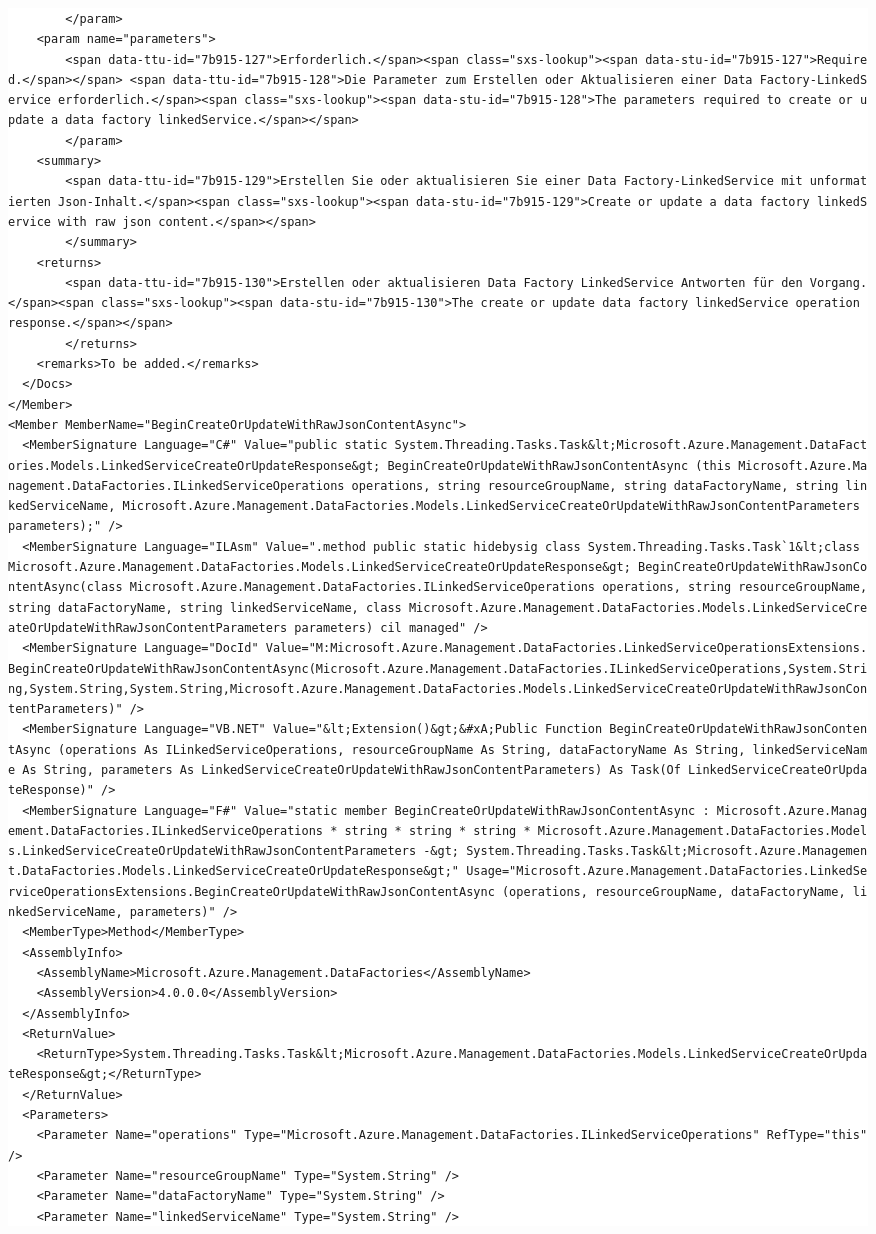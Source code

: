             </param>
        <param name="parameters">
            <span data-ttu-id="7b915-127">Erforderlich.</span><span class="sxs-lookup"><span data-stu-id="7b915-127">Required.</span></span> <span data-ttu-id="7b915-128">Die Parameter zum Erstellen oder Aktualisieren einer Data Factory-LinkedService erforderlich.</span><span class="sxs-lookup"><span data-stu-id="7b915-128">The parameters required to create or update a data factory linkedService.</span></span>
            </param>
        <summary>
            <span data-ttu-id="7b915-129">Erstellen Sie oder aktualisieren Sie einer Data Factory-LinkedService mit unformatierten Json-Inhalt.</span><span class="sxs-lookup"><span data-stu-id="7b915-129">Create or update a data factory linkedService with raw json content.</span></span>
            </summary>
        <returns>
            <span data-ttu-id="7b915-130">Erstellen oder aktualisieren Data Factory LinkedService Antworten für den Vorgang.</span><span class="sxs-lookup"><span data-stu-id="7b915-130">The create or update data factory linkedService operation response.</span></span>
            </returns>
        <remarks>To be added.</remarks>
      </Docs>
    </Member>
    <Member MemberName="BeginCreateOrUpdateWithRawJsonContentAsync">
      <MemberSignature Language="C#" Value="public static System.Threading.Tasks.Task&lt;Microsoft.Azure.Management.DataFactories.Models.LinkedServiceCreateOrUpdateResponse&gt; BeginCreateOrUpdateWithRawJsonContentAsync (this Microsoft.Azure.Management.DataFactories.ILinkedServiceOperations operations, string resourceGroupName, string dataFactoryName, string linkedServiceName, Microsoft.Azure.Management.DataFactories.Models.LinkedServiceCreateOrUpdateWithRawJsonContentParameters parameters);" />
      <MemberSignature Language="ILAsm" Value=".method public static hidebysig class System.Threading.Tasks.Task`1&lt;class Microsoft.Azure.Management.DataFactories.Models.LinkedServiceCreateOrUpdateResponse&gt; BeginCreateOrUpdateWithRawJsonContentAsync(class Microsoft.Azure.Management.DataFactories.ILinkedServiceOperations operations, string resourceGroupName, string dataFactoryName, string linkedServiceName, class Microsoft.Azure.Management.DataFactories.Models.LinkedServiceCreateOrUpdateWithRawJsonContentParameters parameters) cil managed" />
      <MemberSignature Language="DocId" Value="M:Microsoft.Azure.Management.DataFactories.LinkedServiceOperationsExtensions.BeginCreateOrUpdateWithRawJsonContentAsync(Microsoft.Azure.Management.DataFactories.ILinkedServiceOperations,System.String,System.String,System.String,Microsoft.Azure.Management.DataFactories.Models.LinkedServiceCreateOrUpdateWithRawJsonContentParameters)" />
      <MemberSignature Language="VB.NET" Value="&lt;Extension()&gt;&#xA;Public Function BeginCreateOrUpdateWithRawJsonContentAsync (operations As ILinkedServiceOperations, resourceGroupName As String, dataFactoryName As String, linkedServiceName As String, parameters As LinkedServiceCreateOrUpdateWithRawJsonContentParameters) As Task(Of LinkedServiceCreateOrUpdateResponse)" />
      <MemberSignature Language="F#" Value="static member BeginCreateOrUpdateWithRawJsonContentAsync : Microsoft.Azure.Management.DataFactories.ILinkedServiceOperations * string * string * string * Microsoft.Azure.Management.DataFactories.Models.LinkedServiceCreateOrUpdateWithRawJsonContentParameters -&gt; System.Threading.Tasks.Task&lt;Microsoft.Azure.Management.DataFactories.Models.LinkedServiceCreateOrUpdateResponse&gt;" Usage="Microsoft.Azure.Management.DataFactories.LinkedServiceOperationsExtensions.BeginCreateOrUpdateWithRawJsonContentAsync (operations, resourceGroupName, dataFactoryName, linkedServiceName, parameters)" />
      <MemberType>Method</MemberType>
      <AssemblyInfo>
        <AssemblyName>Microsoft.Azure.Management.DataFactories</AssemblyName>
        <AssemblyVersion>4.0.0.0</AssemblyVersion>
      </AssemblyInfo>
      <ReturnValue>
        <ReturnType>System.Threading.Tasks.Task&lt;Microsoft.Azure.Management.DataFactories.Models.LinkedServiceCreateOrUpdateResponse&gt;</ReturnType>
      </ReturnValue>
      <Parameters>
        <Parameter Name="operations" Type="Microsoft.Azure.Management.DataFactories.ILinkedServiceOperations" RefType="this" />
        <Parameter Name="resourceGroupName" Type="System.String" />
        <Parameter Name="dataFactoryName" Type="System.String" />
        <Parameter Name="linkedServiceName" Type="System.String" />
